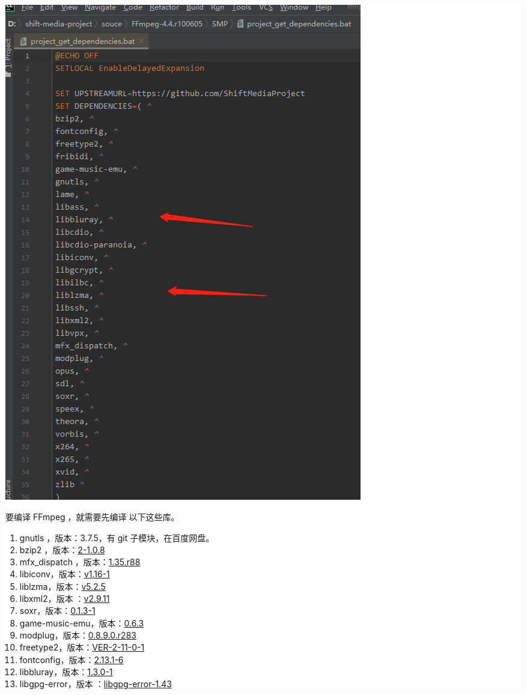 ![smp2-1-2](smp2\smp2-1-2.png)

要编译 FFmpeg ，就需要先编译 以下这些库。

1. gnutls ，版本：3.7.5，有 git 子模块，在百度网盘。
2. bzip2 ，版本：[2-1.0.8](https://github.com/ShiftMediaProject/bzip2/releases/tag/bzip2-1.0.8)
3. mfx_dispatch ，版本：[1.35.r88](https://github.com/ShiftMediaProject/mfx_dispatch/releases/tag/1.35.r88)
4. libiconv，版本：[v1.16-1](https://github.com/ShiftMediaProject/libiconv/releases/tag/v1.16-1)
5. liblzma，版本：[v5.2.5](https://github.com/ShiftMediaProject/liblzma/releases/tag/v5.2.5)
6. libxml2，版本 ：[v2.9.11](https://github.com/ShiftMediaProject/libxml2/releases/tag/v2.9.11)
7. soxr，版本：[0.1.3-1](https://github.com/ShiftMediaProject/soxr/releases/tag/0.1.3-1) 
8. game-music-emu，版本：[0.6.3](https://github.com/ShiftMediaProject/game-music-emu/releases/tag/0.6.3) 
9. modplug，版本：[0.8.9.0.r283](https://github.com/ShiftMediaProject/modplug/releases/tag/0.8.9.0.r283)
10. freetype2，版本：[VER-2-11-0-1](https://github.com/ShiftMediaProject/freetype2/releases/tag/VER-2-11-0-1)
11. fontconfig，版本：[2.13.1-6](https://github.com/ShiftMediaProject/fontconfig/releases/tag/2.13.1-6)
12. libbluray，版本：[1.3.0-1](https://github.com/ShiftMediaProject/libbluray/releases/tag/1.3.0-1)
13. libgpg-error，版本 ：[libgpg-error-1.43](https://github.com/ShiftMediaProject/libgpg-error/releases/tag/libgpg-error-1.43)